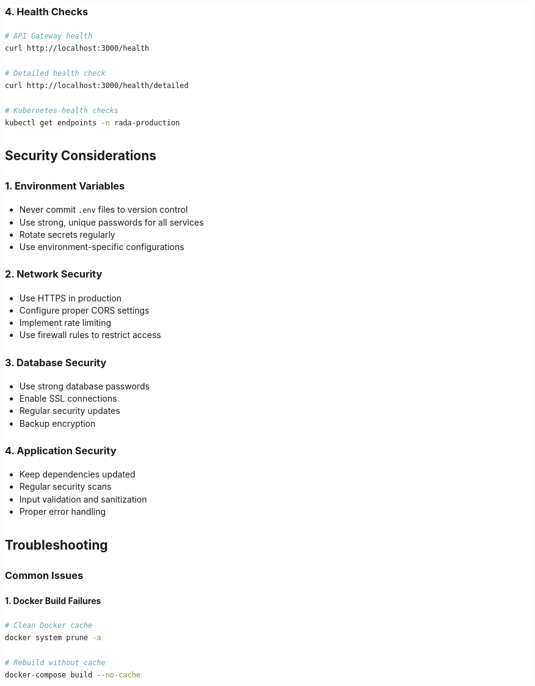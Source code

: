 ### 4. Health Checks

```bash
# API Gateway health
curl http://localhost:3000/health

# Detailed health check
curl http://localhost:3000/health/detailed

# Kubernetes health checks
kubectl get endpoints -n rada-production
```

## Security Considerations

### 1. Environment Variables

- Never commit `.env` files to version control
- Use strong, unique passwords for all services
- Rotate secrets regularly
- Use environment-specific configurations

### 2. Network Security

- Use HTTPS in production
- Configure proper CORS settings
- Implement rate limiting
- Use firewall rules to restrict access

### 3. Database Security

- Use strong database passwords
- Enable SSL connections
- Regular security updates
- Backup encryption

### 4. Application Security

- Keep dependencies updated
- Regular security scans
- Input validation and sanitization
- Proper error handling

## Troubleshooting

### Common Issues

#### 1. Docker Build Failures

```bash
# Clean Docker cache
docker system prune -a

# Rebuild without cache
docker-compose build --no-cache
```
